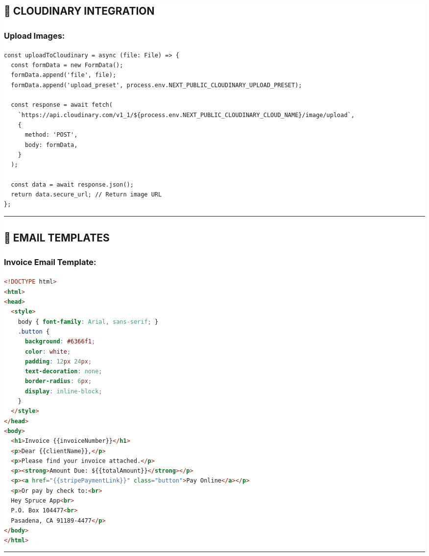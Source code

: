 
## 🔌 CLOUDINARY INTEGRATION

### Upload Images:
```tsx
const uploadToCloudinary = async (file: File) => {
  const formData = new FormData();
  formData.append('file', file);
  formData.append('upload_preset', process.env.NEXT_PUBLIC_CLOUDINARY_UPLOAD_PRESET);

  const response = await fetch(
    `https://api.cloudinary.com/v1_1/${process.env.NEXT_PUBLIC_CLOUDINARY_CLOUD_NAME}/image/upload`,
    {
      method: 'POST',
      body: formData,
    }
  );

  const data = await response.json();
  return data.secure_url; // Return image URL
};
```

---

## 📧 EMAIL TEMPLATES

### Invoice Email Template:
```html
<!DOCTYPE html>
<html>
<head>
  <style>
    body { font-family: Arial, sans-serif; }
    .button {
      background: #6366f1;
      color: white;
      padding: 12px 24px;
      text-decoration: none;
      border-radius: 6px;
      display: inline-block;
    }
  </style>
</head>
<body>
  <h1>Invoice {{invoiceNumber}}</h1>
  <p>Dear {{clientName}},</p>
  <p>Please find your invoice attached.</p>
  <p><strong>Amount Due: ${{totalAmount}}</strong></p>
  <p><a href="{{stripePaymentLink}}" class="button">Pay Online</a></p>
  <p>Or pay by check to:<br>
  Hey Spruce App<br>
  P.O. Box 104477<br>
  Pasadena, CA 91189-4477</p>
</body>
</html>
```

---
